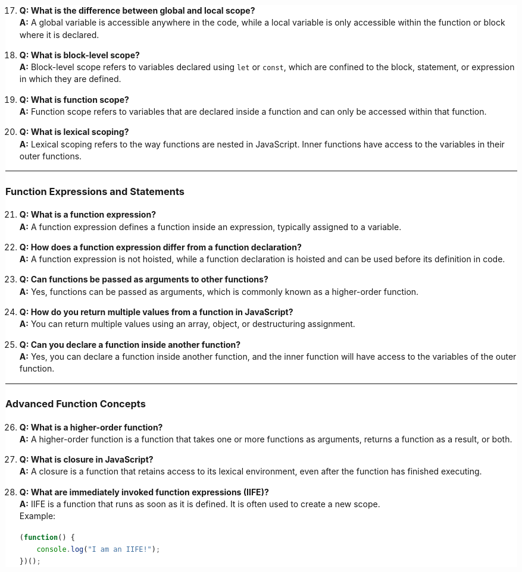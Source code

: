 17. **Q: What is the difference between global and local scope?**  
    **A:** A global variable is accessible anywhere in the code, while a local variable is only accessible within the function or block where it is declared.

18. **Q: What is block-level scope?**  
    **A:** Block-level scope refers to variables declared using `let` or `const`, which are confined to the block, statement, or expression in which they are defined.

19. **Q: What is function scope?**  
    **A:** Function scope refers to variables that are declared inside a function and can only be accessed within that function.

20. **Q: What is lexical scoping?**  
    **A:** Lexical scoping refers to the way functions are nested in JavaScript. Inner functions have access to the variables in their outer functions.

---

### **Function Expressions and Statements**
21. **Q: What is a function expression?**  
    **A:** A function expression defines a function inside an expression, typically assigned to a variable.

22. **Q: How does a function expression differ from a function declaration?**  
    **A:** A function expression is not hoisted, while a function declaration is hoisted and can be used before its definition in code.

23. **Q: Can functions be passed as arguments to other functions?**  
    **A:** Yes, functions can be passed as arguments, which is commonly known as a higher-order function.

24. **Q: How do you return multiple values from a function in JavaScript?**  
    **A:** You can return multiple values using an array, object, or destructuring assignment.

25. **Q: Can you declare a function inside another function?**  
    **A:** Yes, you can declare a function inside another function, and the inner function will have access to the variables of the outer function.

---

### **Advanced Function Concepts**
26. **Q: What is a higher-order function?**  
    **A:** A higher-order function is a function that takes one or more functions as arguments, returns a function as a result, or both.

27. **Q: What is closure in JavaScript?**  
    **A:** A closure is a function that retains access to its lexical environment, even after the function has finished executing.

28. **Q: What are immediately invoked function expressions (IIFE)?**  
    **A:** IIFE is a function that runs as soon as it is defined. It is often used to create a new scope.  
    Example:  
    ```javascript
    (function() {
        console.log("I am an IIFE!");
    })();
    ```
